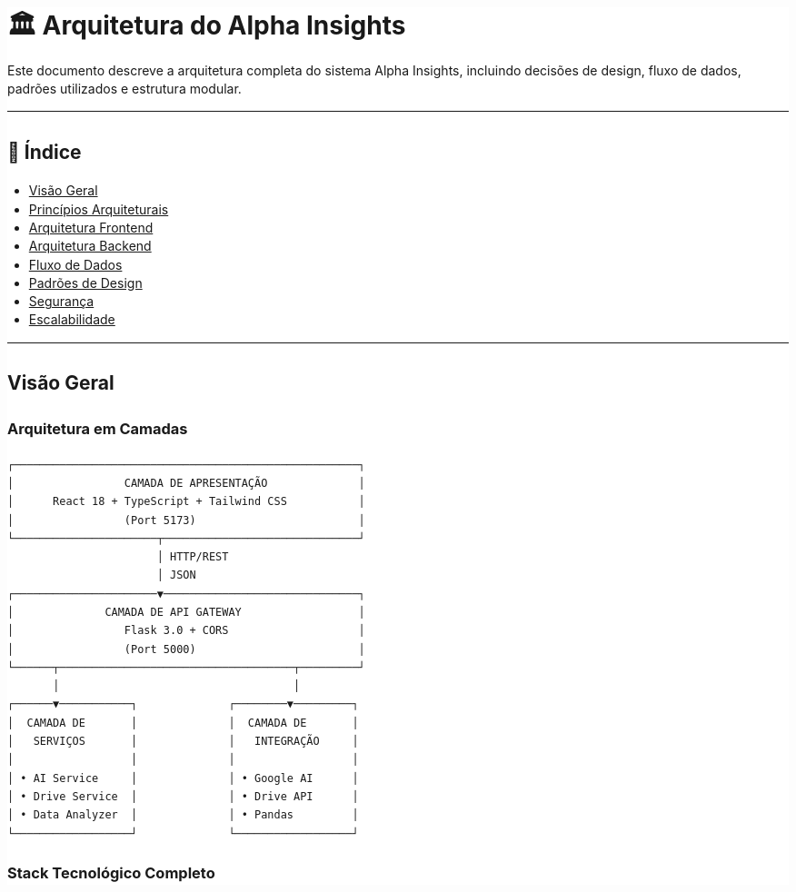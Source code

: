 # 🏛️ Arquitetura do Alpha Insights

Este documento descreve a arquitetura completa do sistema Alpha Insights, incluindo decisões de design, fluxo de dados, padrões utilizados e estrutura modular.

---

## 📑 Índice

- [Visão Geral](#visão-geral)
- [Princípios Arquiteturais](#princípios-arquiteturais)
- [Arquitetura Frontend](#arquitetura-frontend)
- [Arquitetura Backend](#arquitetura-backend)
- [Fluxo de Dados](#fluxo-de-dados)
- [Padrões de Design](#padrões-de-design)
- [Segurança](#segurança)
- [Escalabilidade](#escalabilidade)

---

## Visão Geral

### Arquitetura em Camadas

```
┌─────────────────────────────────────────────────────┐
│                 CAMADA DE APRESENTAÇÃO              │
│      React 18 + TypeScript + Tailwind CSS           │
│                 (Port 5173)                         │
└──────────────────────┬──────────────────────────────┘
                       │ HTTP/REST
                       │ JSON
┌──────────────────────▼──────────────────────────────┐
│              CAMADA DE API GATEWAY                  │
│                 Flask 3.0 + CORS                    │
│                 (Port 5000)                         │
└──────┬────────────────────────────────────┬─────────┘
       │                                    │
┌──────▼───────────┐              ┌────────▼─────────┐
│  CAMADA DE       │              │  CAMADA DE       │
│   SERVIÇOS       │              │   INTEGRAÇÃO     │
│                  │              │                  │
│ • AI Service     │              │ • Google AI      │
│ • Drive Service  │              │ • Drive API      │
│ • Data Analyzer  │              │ • Pandas         │
└──────────────────┘              └──────────────────┘
```

### Stack Tecnológico Completo
